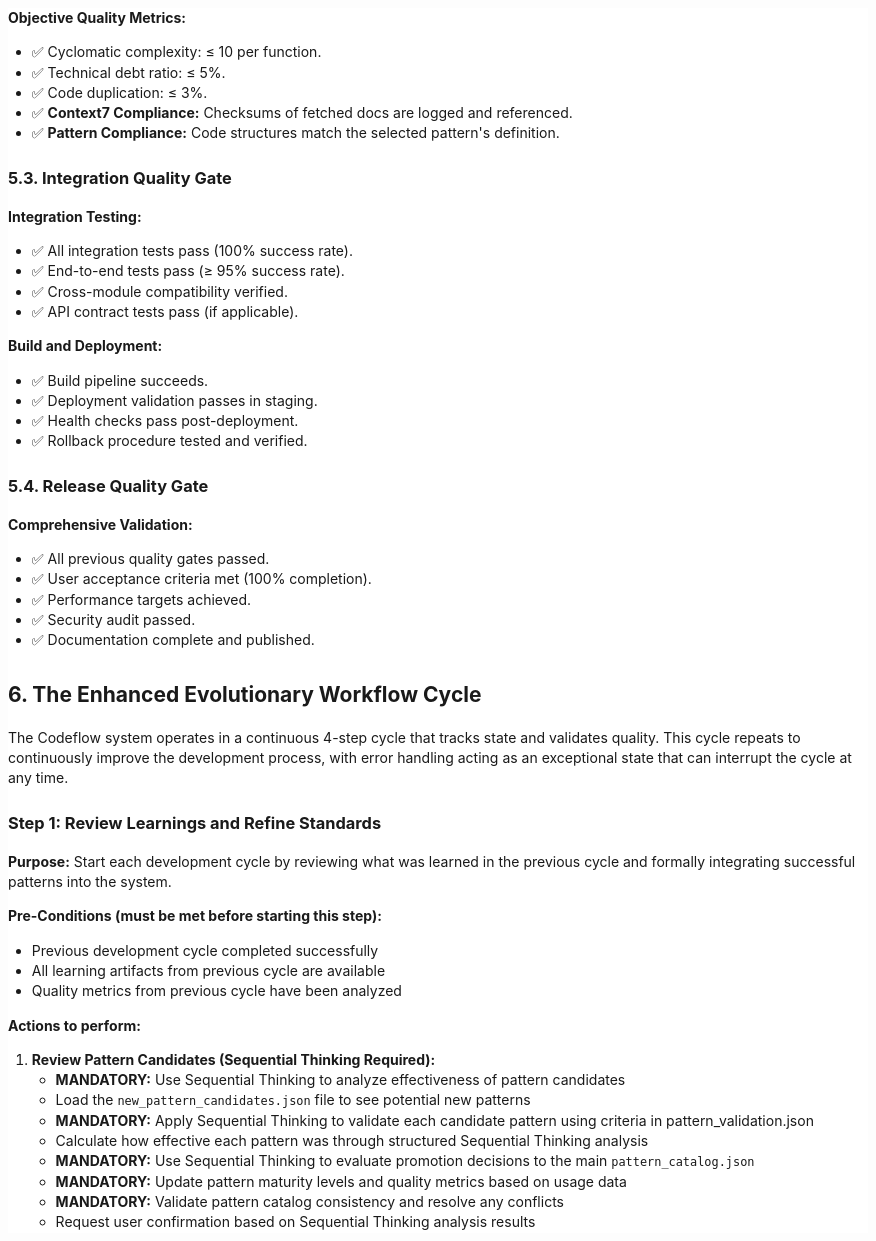 **Objective Quality Metrics:**
*   ✅ Cyclomatic complexity: ≤ 10 per function.
*   ✅ Technical debt ratio: ≤ 5%.
*   ✅ Code duplication: ≤ 3%.
*   ✅ **Context7 Compliance:** Checksums of fetched docs are logged and referenced.
*   ✅ **Pattern Compliance:** Code structures match the selected pattern's definition.

### 5.3. Integration Quality Gate

**Integration Testing:**
*   ✅ All integration tests pass (100% success rate).
*   ✅ End-to-end tests pass (≥ 95% success rate).
*   ✅ Cross-module compatibility verified.
*   ✅ API contract tests pass (if applicable).

**Build and Deployment:**
*   ✅ Build pipeline succeeds.
*   ✅ Deployment validation passes in staging.
*   ✅ Health checks pass post-deployment.
*   ✅ Rollback procedure tested and verified.

### 5.4. Release Quality Gate

**Comprehensive Validation:**
*   ✅ All previous quality gates passed.
*   ✅ User acceptance criteria met (100% completion).
*   ✅ Performance targets achieved.
*   ✅ Security audit passed.
*   ✅ Documentation complete and published.

## 6. The Enhanced Evolutionary Workflow Cycle

The Codeflow system operates in a continuous 4-step cycle that tracks state and validates quality. This cycle repeats to continuously improve the development process, with error handling acting as an exceptional state that can interrupt the cycle at any time.

### Step 1: Review Learnings and Refine Standards

**Purpose:** Start each development cycle by reviewing what was learned in the previous cycle and formally integrating successful patterns into the system.

**Pre-Conditions (must be met before starting this step):**
*   Previous development cycle completed successfully
*   All learning artifacts from previous cycle are available
*   Quality metrics from previous cycle have been analyzed

**Actions to perform:**
1.  **Review Pattern Candidates (Sequential Thinking Required):**
    *   **MANDATORY:** Use Sequential Thinking to analyze effectiveness of pattern candidates
    *   Load the `new_pattern_candidates.json` file to see potential new patterns
    *   **MANDATORY:** Apply Sequential Thinking to validate each candidate pattern using criteria in pattern_validation.json
    *   Calculate how effective each pattern was through structured Sequential Thinking analysis
    *   **MANDATORY:** Use Sequential Thinking to evaluate promotion decisions to the main `pattern_catalog.json`
    *   **MANDATORY:** Update pattern maturity levels and quality metrics based on usage data
    *   **MANDATORY:** Validate pattern catalog consistency and resolve any conflicts
    *   Request user confirmation based on Sequential Thinking analysis results
